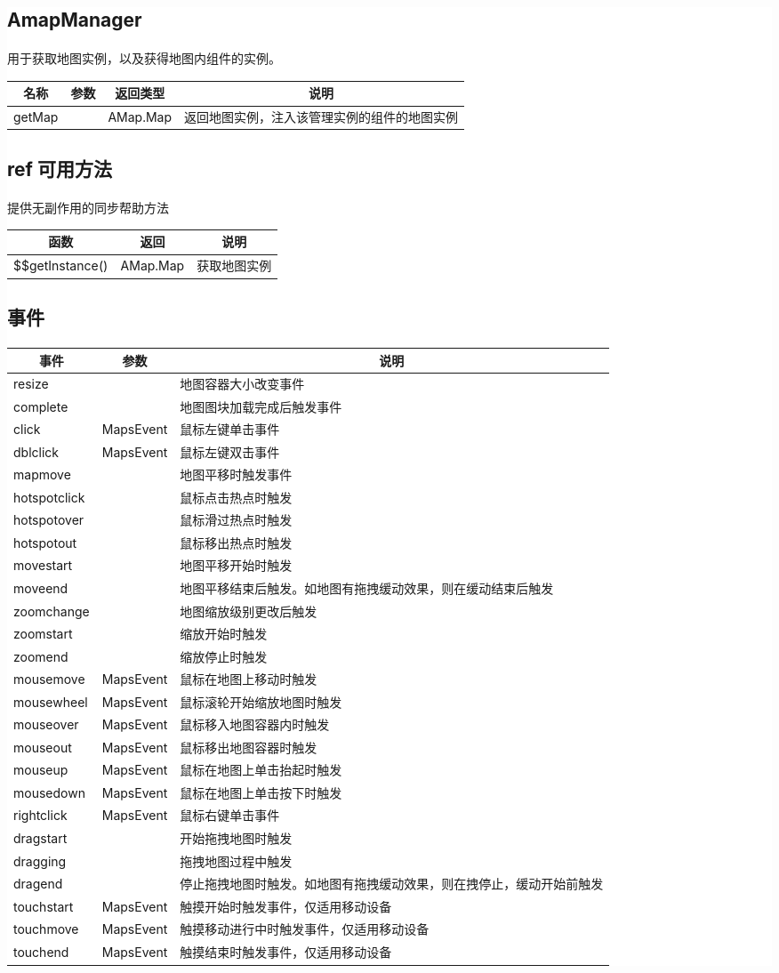 ## AmapManager

用于获取地图实例，以及获得地图内组件的实例。

名称 | 参数 | 返回类型 | 说明
---|--- | --- |---|
getMap | | AMap.Map | 返回地图实例，注入该管理实例的组件的地图实例

## ref 可用方法
提供无副作用的同步帮助方法

函数 | 返回 | 说明
---|---|---|
$$getInstance() | AMap.Map | 获取地图实例


## 事件

事件 | 参数 | 说明
---|---|---|
resize | |地图容器大小改变事件
complete | |地图图块加载完成后触发事件
click |MapsEvent |鼠标左键单击事件
dblclick |MapsEvent |鼠标左键双击事件
mapmove | |地图平移时触发事件
hotspotclick |  |鼠标点击热点时触发
hotspotover | |鼠标滑过热点时触发
hotspotout | |鼠标移出热点时触发
movestart | |地图平移开始时触发
moveend | |地图平移结束后触发。如地图有拖拽缓动效果，则在缓动结束后触发
zoomchange | |地图缩放级别更改后触发
zoomstart | |缩放开始时触发
zoomend | |缩放停止时触发
mousemove | MapsEvent |鼠标在地图上移动时触发
mousewheel | MapsEvent |鼠标滚轮开始缩放地图时触发
mouseover | MapsEvent |鼠标移入地图容器内时触发
mouseout | MapsEvent |鼠标移出地图容器时触发
mouseup | MapsEvent |鼠标在地图上单击抬起时触发
mousedown | MapsEvent |鼠标在地图上单击按下时触发
rightclick | MapsEvent |鼠标右键单击事件
dragstart | |开始拖拽地图时触发
dragging | |拖拽地图过程中触发
dragend | |停止拖拽地图时触发。如地图有拖拽缓动效果，则在拽停止，缓动开始前触发
touchstart | MapsEvent |触摸开始时触发事件，仅适用移动设备
touchmove	| MapsEvent	|触摸移动进行中时触发事件，仅适用移动设备
touchend | MapsEvent | 触摸结束时触发事件，仅适用移动设备
